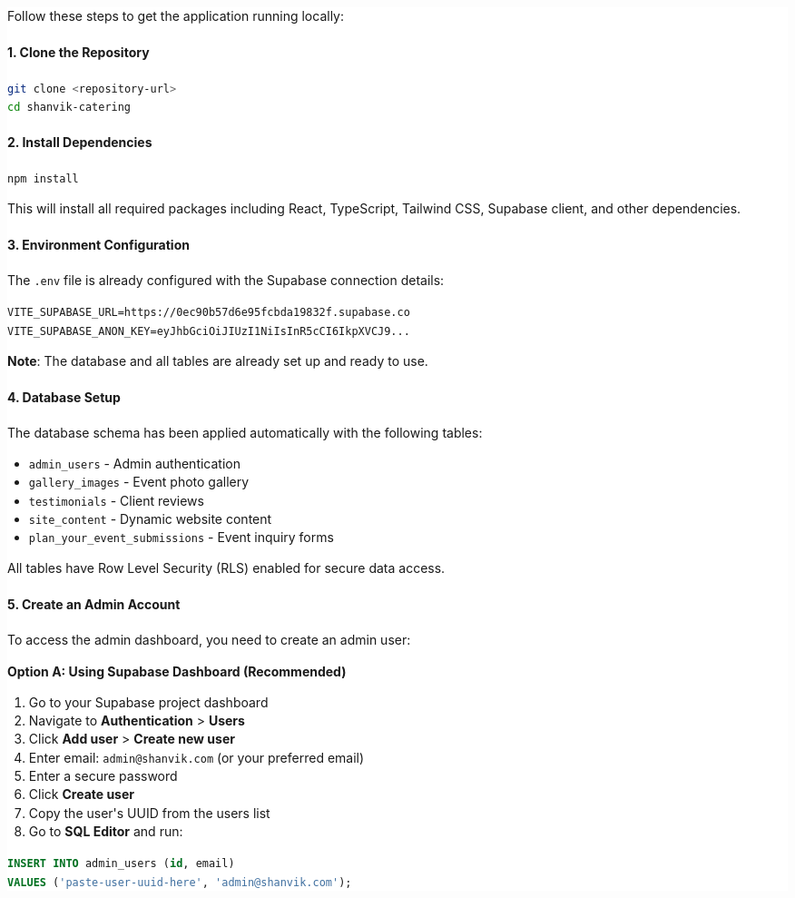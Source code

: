 Follow these steps to get the application running locally:

#### 1. Clone the Repository

```bash
git clone <repository-url>
cd shanvik-catering
```

#### 2. Install Dependencies

```bash
npm install
```

This will install all required packages including React, TypeScript, Tailwind CSS, Supabase client, and other dependencies.

#### 3. Environment Configuration

The `.env` file is already configured with the Supabase connection details:

```env
VITE_SUPABASE_URL=https://0ec90b57d6e95fcbda19832f.supabase.co
VITE_SUPABASE_ANON_KEY=eyJhbGciOiJIUzI1NiIsInR5cCI6IkpXVCJ9...
```

**Note**: The database and all tables are already set up and ready to use.

#### 4. Database Setup

The database schema has been applied automatically with the following tables:
- `admin_users` - Admin authentication
- `gallery_images` - Event photo gallery
- `testimonials` - Client reviews
- `site_content` - Dynamic website content
- `plan_your_event_submissions` - Event inquiry forms

All tables have Row Level Security (RLS) enabled for secure data access.

#### 5. Create an Admin Account

To access the admin dashboard, you need to create an admin user:

**Option A: Using Supabase Dashboard (Recommended)**
1. Go to your Supabase project dashboard
2. Navigate to **Authentication** > **Users**
3. Click **Add user** > **Create new user**
4. Enter email: `admin@shanvik.com` (or your preferred email)
5. Enter a secure password
6. Click **Create user**
7. Copy the user's UUID from the users list
8. Go to **SQL Editor** and run:
```sql
INSERT INTO admin_users (id, email)
VALUES ('paste-user-uuid-here', 'admin@shanvik.com');
```
